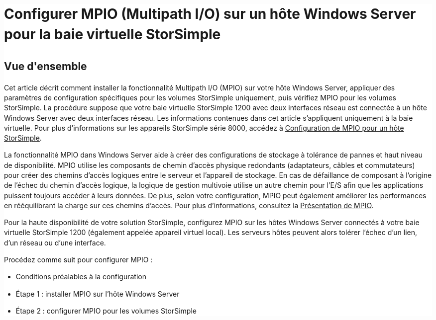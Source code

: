 <properties 
   pageTitle="Configuration de MPIO sur votre hôte de baie virtuelle StorSimple| Microsoft Azure"
   description="Décrit comment configurer Multipath I/O (MPIO) pour votre baie virtuelle StorSimple connectée à un hôte exécutant Windows Server 2012 R2."
   services="storsimple"
   documentationCenter=""
   authors="alkohli"
   manager="carmonm"
   editor="" />
<tags 
   ms.service="storsimple"
   ms.devlang="NA"
   ms.topic="article"
   ms.tgt_pltfrm="NA"
   ms.workload="NA"
   ms.date="03/22/2016"
   ms.author="alkohli" />

# Configurer MPIO (Multipath I/O) sur un hôte Windows Server pour la baie virtuelle StorSimple

## Vue d'ensemble

Cet article décrit comment installer la fonctionnalité Multipath I/O (MPIO) sur votre hôte Windows Server, appliquer des paramètres de configuration spécifiques pour les volumes StorSimple uniquement, puis vérifiez MPIO pour les volumes StorSimple. La procédure suppose que votre baie virtuelle StorSimple 1200 avec deux interfaces réseau est connectée à un hôte Windows Server avec deux interfaces réseau. Les informations contenues dans cet article s’appliquent uniquement à la baie virtuelle. Pour plus d’informations sur les appareils StorSimple série 8000, accédez à [Configuration de MPIO pour un hôte StorSimple](storsimple-configure-mpio-windows-server.md).

La fonctionnalité MPIO dans Windows Server aide à créer des configurations de stockage à tolérance de pannes et haut niveau de disponibilité. MPIO utilise les composants de chemin d’accès physique redondants (adaptateurs, câbles et commutateurs) pour créer des chemins d’accès logiques entre le serveur et l’appareil de stockage. En cas de défaillance de composant à l’origine de l’échec du chemin d’accès logique, la logique de gestion multivoie utilise un autre chemin pour l’E/S afin que les applications puissent toujours accéder à leurs données. De plus, selon votre configuration, MPIO peut également améliorer les performances en rééquilibrant la charge sur ces chemins d’accès. Pour plus d’informations, consultez la [Présentation de MPIO](https://technet.microsoft.com/library/cc725907.aspx "Vue d’ensemble et fonctionnalités de MPIO").

Pour la haute disponibilité de votre solution StorSimple, configurez MPIO sur les hôtes Windows Server connectés à votre baie virtuelle StorSimple 1200 (également appelée appareil virtuel local). Les serveurs hôtes peuvent alors tolérer l’échec d’un lien, d’un réseau ou d’une interface.

Procédez comme suit pour configurer MPIO :

- Conditions préalables à la configuration

- Étape 1 : installer MPIO sur l’hôte Windows Server

- Étape 2 : configurer MPIO pour les volumes StorSimple
